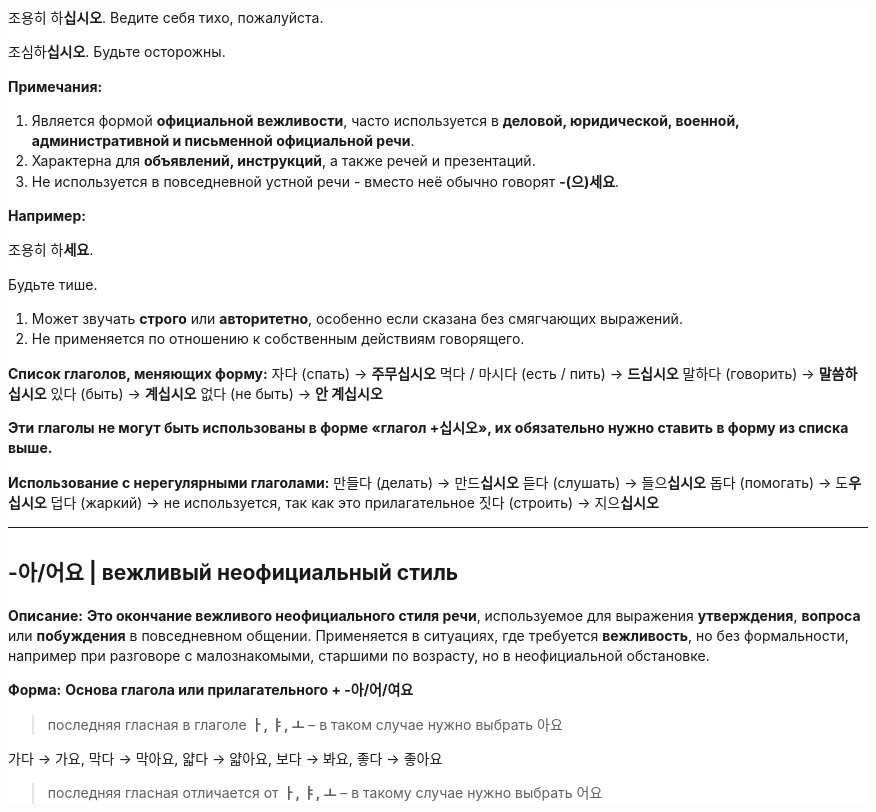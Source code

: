 조용히 하**십시오**.
Ведите себя тихо, пожалуйста.

조심하**십시오**.
Будьте осторожны.

**Примечания:**

1. Является формой **официальной вежливости**, часто используется в **деловой, юридической, военной, административной и письменной официальной речи**.
2. Характерна для **объявлений, инструкций**, а также речей и презентаций.
3. Не используется в повседневной устной речи - вместо неё обычно говорят **-(으)세요**.

**Например:**

조용히 하**세요**.

Будьте тише.

1. Может звучать **строго** или **авторитетно**, особенно если сказана без смягчающих выражений.
2. Не применяется по отношению к собственным действиям говорящего.

**Список глаголов, меняющих форму:**
자다 (спать) → **주무십시오**
먹다 / 마시다 (есть / пить) → **드십시오**
말하다 (говорить) → **말씀하십시오**
있다 (быть) → **계십시오**
없다 (не быть) → **안 계십시오**

**Эти глаголы не могут быть использованы в форме «глагол +십시오», их обязательно нужно ставить в форму из списка выше.**

**Использование с нерегулярными глаголами:**
만들다 (делать) → 만드**십시오**
듣다 (слушать) → 들으**십시오**
돕다 (помогать) → 도**우십시오**
덥다 (жаркий) → не используется, так как это прилагательное
짓다 (строить) → 지으**십시오**

---
## **-아/어요 | вежливый неофициальный стиль**

**Описание:**
**Это окончание вежливого неофициального стиля речи**, используемое для выражения **утверждения**, **вопроса** или **побуждения** в повседневном общении. Применяется в ситуациях, где требуется **вежливость**, но без формальности, например при разговоре с малознакомыми, старшими по возрасту, но в неофициальной обстановке.

**Форма:**
**Основа глагола или прилагательного + -아/어/여요**

> последняя гласная в глаголе **ㅏ, ㅑ, ㅗ** – в таком случае нужно выбрать 아요

가다 → 가요, 막다 → 막아요,  얇다 → 얇아요, 보다 → 봐요, 좋다 → 좋아요

> последняя гласная отличается от **ㅏ, ㅑ, ㅗ** – в такому случае нужно выбрать 어요
